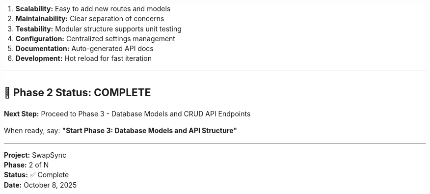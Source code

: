 1. **Scalability:** Easy to add new routes and models
2. **Maintainability:** Clear separation of concerns
3. **Testability:** Modular structure supports unit testing
4. **Configuration:** Centralized settings management
5. **Documentation:** Auto-generated API docs
6. **Development:** Hot reload for fast iteration

---

## 🎉 Phase 2 Status: COMPLETE

**Next Step:** Proceed to Phase 3 - Database Models and CRUD API Endpoints

When ready, say: **"Start Phase 3: Database Models and API Structure"**

---

**Project:** SwapSync  
**Phase:** 2 of N  
**Status:** ✅ Complete  
**Date:** October 8, 2025

